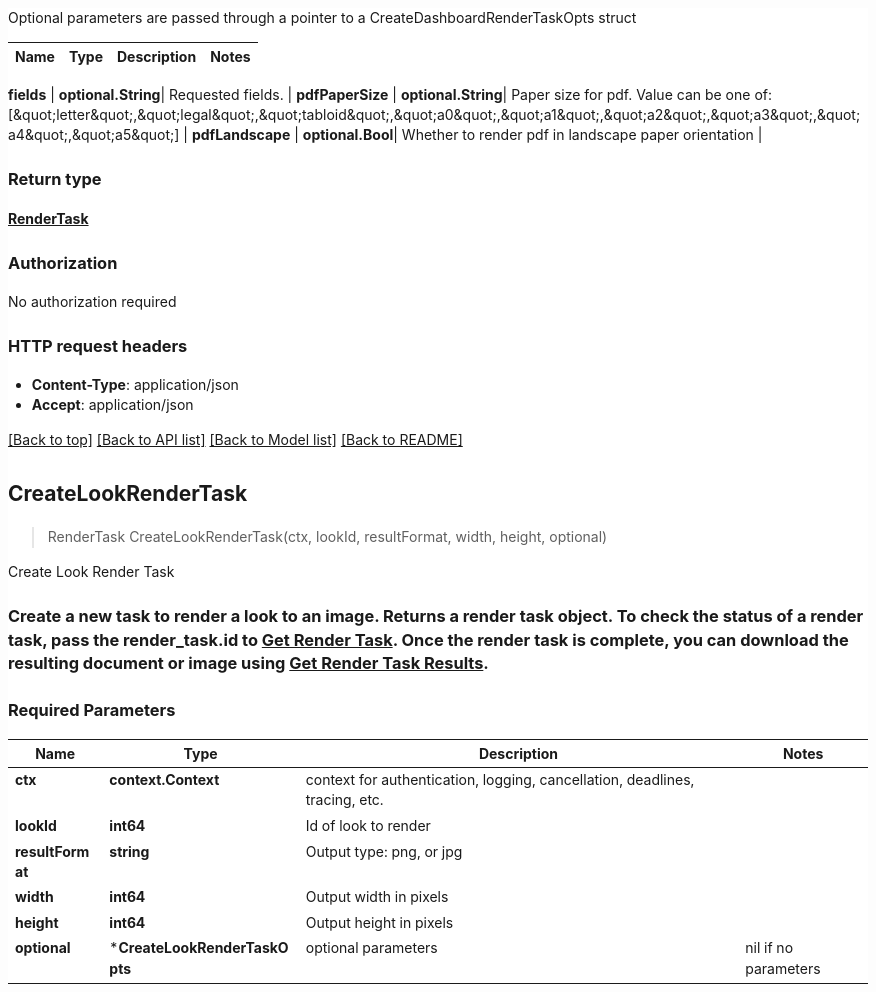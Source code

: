 Optional parameters are passed through a pointer to a CreateDashboardRenderTaskOpts struct


Name | Type | Description  | Notes
------------- | ------------- | ------------- | -------------





 **fields** | **optional.String**| Requested fields. | 
 **pdfPaperSize** | **optional.String**| Paper size for pdf. Value can be one of: [\&quot;letter\&quot;,\&quot;legal\&quot;,\&quot;tabloid\&quot;,\&quot;a0\&quot;,\&quot;a1\&quot;,\&quot;a2\&quot;,\&quot;a3\&quot;,\&quot;a4\&quot;,\&quot;a5\&quot;] | 
 **pdfLandscape** | **optional.Bool**| Whether to render pdf in landscape paper orientation | 

### Return type

[**RenderTask**](RenderTask.md)

### Authorization

No authorization required

### HTTP request headers

- **Content-Type**: application/json
- **Accept**: application/json

[[Back to top]](#) [[Back to API list]](../README.md#documentation-for-api-endpoints)
[[Back to Model list]](../README.md#documentation-for-models)
[[Back to README]](../README.md)


## CreateLookRenderTask

> RenderTask CreateLookRenderTask(ctx, lookId, resultFormat, width, height, optional)

Create Look Render Task

### Create a new task to render a look to an image.  Returns a render task object. To check the status of a render task, pass the render_task.id to [Get Render Task](#!/RenderTask/get_render_task). Once the render task is complete, you can download the resulting document or image using [Get Render Task Results](#!/RenderTask/get_render_task_results).  

### Required Parameters


Name | Type | Description  | Notes
------------- | ------------- | ------------- | -------------
**ctx** | **context.Context** | context for authentication, logging, cancellation, deadlines, tracing, etc.
**lookId** | **int64**| Id of look to render | 
**resultFormat** | **string**| Output type: png, or jpg | 
**width** | **int64**| Output width in pixels | 
**height** | **int64**| Output height in pixels | 
 **optional** | ***CreateLookRenderTaskOpts** | optional parameters | nil if no parameters
